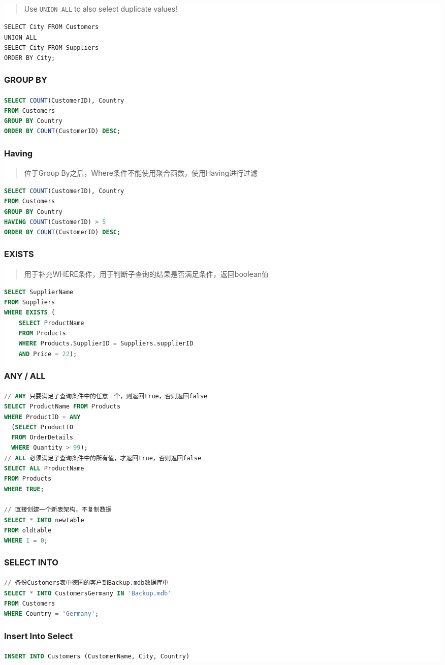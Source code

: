 > Use `UNION ALL` to also select duplicate values!
```SQL
SELECT City FROM Customers  
UNION ALL  
SELECT City FROM Suppliers  
ORDER BY City;
```
### GROUP BY
```SQL
SELECT COUNT(CustomerID), Country
FROM Customers
GROUP BY Country
ORDER BY COUNT(CustomerID) DESC;
```
### Having
>位于Group By之后，Where条件不能使用聚合函数，使用Having进行过滤
```SQL
SELECT COUNT(CustomerID), Country
FROM Customers
GROUP BY Country
HAVING COUNT(CustomerID) > 5
ORDER BY COUNT(CustomerID) DESC;
```
### EXISTS
>用于补充WHERE条件，用于判断子查询的结果是否满足条件，返回boolean值
```SQL
SELECT SupplierName
FROM Suppliers
WHERE EXISTS (
    SELECT ProductName 
    FROM Products 
    WHERE Products.SupplierID = Suppliers.supplierID 
    AND Price = 22);
```
### ANY / ALL
```SQL
// ANY 只要满足子查询条件中的任意一个，则返回true，否则返回false
SELECT ProductName FROM Products
WHERE ProductID = ANY
  (SELECT ProductID
  FROM OrderDetails
  WHERE Quantity > 99);
// ALL 必须满足子查询条件中的所有值，才返回true，否则返回false
SELECT ALL ProductName
FROM Products
WHERE TRUE;

// 直接创建一个新表架构，不复制数据
SELECT * INTO newtable
FROM oldtable
WHERE 1 = 0;
```
### SELECT INTO
```SQL
// 备份Customers表中德国的客户到Backup.mdb数据库中
SELECT * INTO CustomersGermany IN 'Backup.mdb'
FROM Customers
WHERE Country = 'Germany';
```
### Insert Into Select
```SQL
INSERT INTO Customers (CustomerName, City, Country)
```